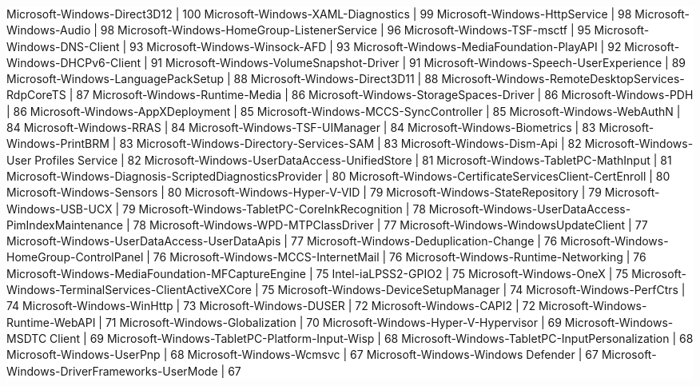 Microsoft-Windows-Direct3D12                                                |  100
Microsoft-Windows-XAML-Diagnostics                                          |  99
Microsoft-Windows-HttpService                                               |  98
Microsoft-Windows-Audio                                                     |  98
Microsoft-Windows-HomeGroup-ListenerService                                 |  96
Microsoft-Windows-TSF-msctf                                                 |  95
Microsoft-Windows-DNS-Client                                                |  93
Microsoft-Windows-Winsock-AFD                                               |  93
Microsoft-Windows-MediaFoundation-PlayAPI                                   |  92
Microsoft-Windows-DHCPv6-Client                                             |  91
Microsoft-Windows-VolumeSnapshot-Driver                                     |  91
Microsoft-Windows-Speech-UserExperience                                     |  89
Microsoft-Windows-LanguagePackSetup                                         |  88
Microsoft-Windows-Direct3D11                                                |  88
Microsoft-Windows-RemoteDesktopServices-RdpCoreTS                           |  87
Microsoft-Windows-Runtime-Media                                             |  86
Microsoft-Windows-StorageSpaces-Driver                                      |  86
Microsoft-Windows-PDH                                                       |  86
Microsoft-Windows-AppXDeployment                                            |  85
Microsoft-Windows-MCCS-SyncController                                       |  85
Microsoft-Windows-WebAuthN                                                  |  84
Microsoft-Windows-RRAS                                                      |  84
Microsoft-Windows-TSF-UIManager                                             |  84
Microsoft-Windows-Biometrics                                                |  83
Microsoft-Windows-PrintBRM                                                  |  83
Microsoft-Windows-Directory-Services-SAM                                    |  83
Microsoft-Windows-Dism-Api                                                  |  82
Microsoft-Windows-User Profiles Service                                     |  82
Microsoft-Windows-UserDataAccess-UnifiedStore                               |  81
Microsoft-Windows-TabletPC-MathInput                                        |  81
Microsoft-Windows-Diagnosis-ScriptedDiagnosticsProvider                     |  80
Microsoft-Windows-CertificateServicesClient-CertEnroll                      |  80
Microsoft-Windows-Sensors                                                   |  80
Microsoft-Windows-Hyper-V-VID                                               |  79
Microsoft-Windows-StateRepository                                           |  79
Microsoft-Windows-USB-UCX                                                   |  79
Microsoft-Windows-TabletPC-CoreInkRecognition                               |  78
Microsoft-Windows-UserDataAccess-PimIndexMaintenance                        |  78
Microsoft-Windows-WPD-MTPClassDriver                                        |  77
Microsoft-Windows-WindowsUpdateClient                                       |  77
Microsoft-Windows-UserDataAccess-UserDataApis                               |  77
Microsoft-Windows-Deduplication-Change                                      |  76
Microsoft-Windows-HomeGroup-ControlPanel                                    |  76
Microsoft-Windows-MCCS-InternetMail                                         |  76
Microsoft-Windows-Runtime-Networking                                        |  76
Microsoft-Windows-MediaFoundation-MFCaptureEngine                           |  75
Intel-iaLPSS2-GPIO2                                                         |  75
Microsoft-Windows-OneX                                                      |  75
Microsoft-Windows-TerminalServices-ClientActiveXCore                        |  75
Microsoft-Windows-DeviceSetupManager                                        |  74
Microsoft-Windows-PerfCtrs                                                  |  74
Microsoft-Windows-WinHttp                                                   |  73
Microsoft-Windows-DUSER                                                     |  72
Microsoft-Windows-CAPI2                                                     |  72
Microsoft-Windows-Runtime-WebAPI                                            |  71
Microsoft-Windows-Globalization                                             |  70
Microsoft-Windows-Hyper-V-Hypervisor                                        |  69
Microsoft-Windows-MSDTC Client                                              |  69
Microsoft-Windows-TabletPC-Platform-Input-Wisp                              |  68
Microsoft-Windows-TabletPC-InputPersonalization                             |  68
Microsoft-Windows-UserPnp                                                   |  68
Microsoft-Windows-Wcmsvc                                                    |  67
Microsoft-Windows-Windows Defender                                          |  67
Microsoft-Windows-DriverFrameworks-UserMode                                 |  67